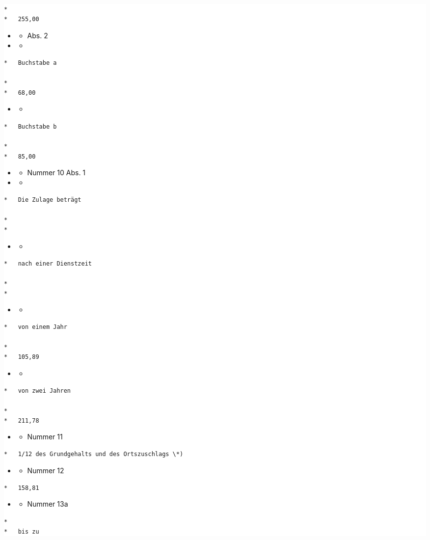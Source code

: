     *
    *   255,00


*    *   Abs. 2


*    *
    *   Buchstabe a

    *
    *   68,00


*    *
    *   Buchstabe b

    *
    *   85,00


*    *   Nummer 10 Abs. 1


*    *
    *   Die Zulage beträgt

    *
    *

*    *
    *   nach einer Dienstzeit

    *
    *

*    *
    *   von einem Jahr

    *
    *   105,89


*    *
    *   von zwei Jahren

    *
    *   211,78


*    *   Nummer 11

    *   1/12 des Grundgehalts und des Ortszuschlags \*)


*    *   Nummer 12

    *   158,81


*    *   Nummer 13a

    *
    *   bis zu
